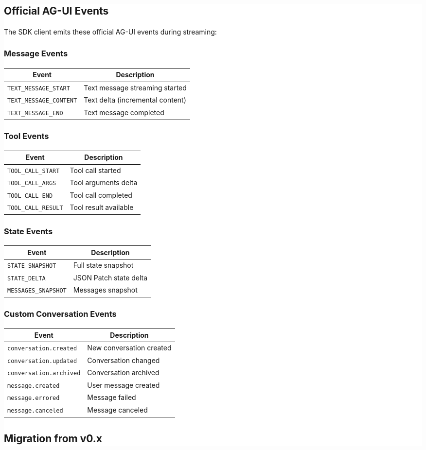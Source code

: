 ## Official AG-UI Events

The SDK client emits these official AG-UI events during streaming:

### Message Events
| Event | Description |
|-------|-------------|
| `TEXT_MESSAGE_START` | Text message streaming started |
| `TEXT_MESSAGE_CONTENT` | Text delta (incremental content) |
| `TEXT_MESSAGE_END` | Text message completed |

### Tool Events
| Event | Description |
|-------|-------------|
| `TOOL_CALL_START` | Tool call started |
| `TOOL_CALL_ARGS` | Tool arguments delta |
| `TOOL_CALL_END` | Tool call completed |
| `TOOL_CALL_RESULT` | Tool result available |

### State Events
| Event | Description |
|-------|-------------|
| `STATE_SNAPSHOT` | Full state snapshot |
| `STATE_DELTA` | JSON Patch state delta |
| `MESSAGES_SNAPSHOT` | Messages snapshot |

### Custom Conversation Events
| Event | Description |
|-------|-------------|
| `conversation.created` | New conversation created |
| `conversation.updated` | Conversation changed |
| `conversation.archived` | Conversation archived |
| `message.created` | User message created |
| `message.errored` | Message failed |
| `message.canceled` | Message canceled |

## Migration from v0.x

